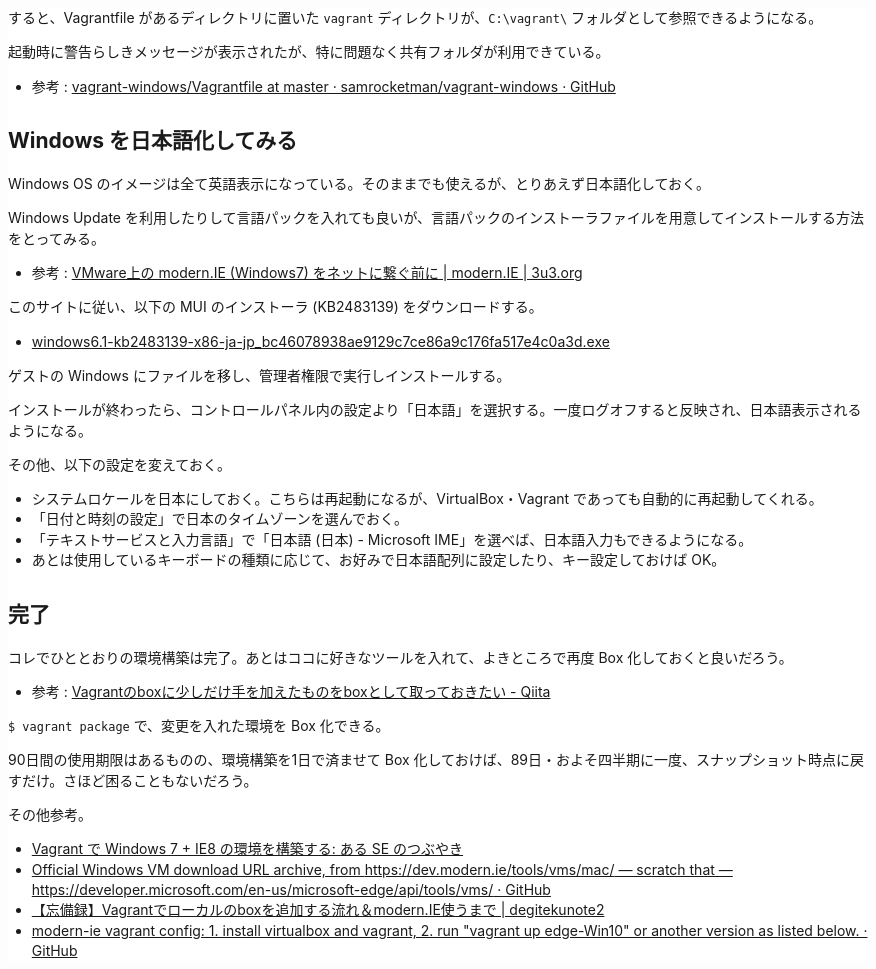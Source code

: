 すると、Vagrantfile があるディレクトリに置いた `vagrant` ディレクトリが、`C:\vagrant\` フォルダとして参照できるようになる。

起動時に警告らしきメッセージが表示されたが、特に問題なく共有フォルダが利用できている。

- 参考 : [vagrant-windows/Vagrantfile at master · samrocketman/vagrant-windows · GitHub](https://github.com/samrocketman/vagrant-windows/blob/master/windows8/Vagrantfile)

## Windows を日本語化してみる

Windows OS のイメージは全て英語表示になっている。そのままでも使えるが、とりあえず日本語化しておく。

Windows Update を利用したりして言語パックを入れても良いが、言語パックのインストーラファイルを用意してインストールする方法をとってみる。

- 参考 : [VMware上の modern.IE (Windows7) をネットに繋ぐ前に | modern.IE | 3u3.org](https://3u3.org/968#mui)

このサイトに従い、以下の MUI のインストーラ (KB2483139) をダウンロードする。

- [windows6.1-kb2483139-x86-ja-jp_bc46078938ae9129c7ce86a9c176fa517e4c0a3d.exe](http://download.windowsupdate.com/msdownload/update/software/updt/2011/02/windows6.1-kb2483139-x86-ja-jp_bc46078938ae9129c7ce86a9c176fa517e4c0a3d.exe)

ゲストの Windows にファイルを移し、管理者権限で実行しインストールする。

インストールが終わったら、コントロールパネル内の設定より「日本語」を選択する。一度ログオフすると反映され、日本語表示されるようになる。

その他、以下の設定を変えておく。

- システムロケールを日本にしておく。こちらは再起動になるが、VirtualBox・Vagrant であっても自動的に再起動してくれる。
- 「日付と時刻の設定」で日本のタイムゾーンを選んでおく。
- 「テキストサービスと入力言語」で「日本語 (日本) - Microsoft IME」を選べば、日本語入力もできるようになる。
- あとは使用しているキーボードの種類に応じて、お好みで日本語配列に設定したり、キー設定しておけば OK。

## 完了

コレでひととおりの環境構築は完了。あとはココに好きなツールを入れて、よきところで再度 Box 化しておくと良いだろう。

- 参考 : [Vagrantのboxに少しだけ手を加えたものをboxとして取っておきたい - Qiita](https://qiita.com/t_cyrill/items/ef9cb2b615bfb326f79c)

`$ vagrant package` で、変更を入れた環境を Box 化できる。

90日間の使用期限はあるものの、環境構築を1日で済ませて Box 化しておけば、89日・およそ四半期に一度、スナップショット時点に戻すだけ。さほど困ることもないだろう。

その他参考。

- [Vagrant で Windows 7 + IE8 の環境を構築する: ある SE のつぶやき](http://fnya.cocolog-nifty.com/blog/2015/12/vagrant-windows.html)
- [Official Windows VM download URL archive, from https://dev.modern.ie/tools/vms/mac/ — scratch that — https://developer.microsoft.com/en-us/microsoft-edge/api/tools/vms/ · GitHub](https://gist.github.com/zmwangx/e728c56f428bc703c6f6)
- [【忘備録】Vagrantでローカルのboxを追加する流れ＆modern.IE使うまで | degitekunote2](http://degitekunote.com/blog/2017/03/18/how-to-vagrant-add-box/)
- [modern-ie vagrant config: 1. install virtualbox and vagrant, 2. run "vagrant up edge-Win10" or another version as listed below. · GitHub](https://gist.github.com/mpalpha/6ab88418974349fa3bb2b3f4311acaa0)
